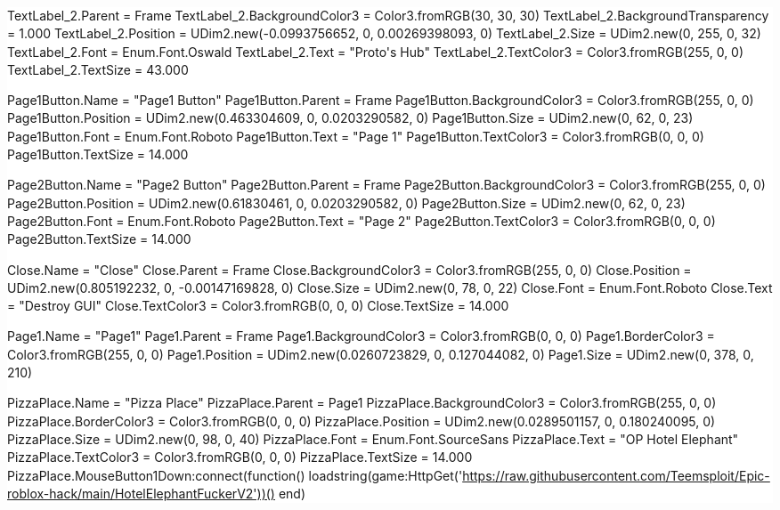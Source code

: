 
TextLabel_2.Parent = Frame
TextLabel_2.BackgroundColor3 = Color3.fromRGB(30, 30, 30)
TextLabel_2.BackgroundTransparency = 1.000
TextLabel_2.Position = UDim2.new(-0.0993756652, 0, 0.00269398093, 0)
TextLabel_2.Size = UDim2.new(0, 255, 0, 32)
TextLabel_2.Font = Enum.Font.Oswald
TextLabel_2.Text = "Proto's Hub"
TextLabel_2.TextColor3 = Color3.fromRGB(255, 0, 0)
TextLabel_2.TextSize = 43.000

Page1Button.Name = "Page1 Button"
Page1Button.Parent = Frame
Page1Button.BackgroundColor3 = Color3.fromRGB(255, 0, 0)
Page1Button.Position = UDim2.new(0.463304609, 0, 0.0203290582, 0)
Page1Button.Size = UDim2.new(0, 62, 0, 23)
Page1Button.Font = Enum.Font.Roboto
Page1Button.Text = "Page 1"
Page1Button.TextColor3 = Color3.fromRGB(0, 0, 0)
Page1Button.TextSize = 14.000

Page2Button.Name = "Page2 Button"
Page2Button.Parent = Frame
Page2Button.BackgroundColor3 = Color3.fromRGB(255, 0, 0)
Page2Button.Position = UDim2.new(0.61830461, 0, 0.0203290582, 0)
Page2Button.Size = UDim2.new(0, 62, 0, 23)
Page2Button.Font = Enum.Font.Roboto
Page2Button.Text = "Page 2"
Page2Button.TextColor3 = Color3.fromRGB(0, 0, 0)
Page2Button.TextSize = 14.000

Close.Name = "Close"
Close.Parent = Frame
Close.BackgroundColor3 = Color3.fromRGB(255, 0, 0)
Close.Position = UDim2.new(0.805192232, 0, -0.00147169828, 0)
Close.Size = UDim2.new(0, 78, 0, 22)
Close.Font = Enum.Font.Roboto
Close.Text = "Destroy GUI"
Close.TextColor3 = Color3.fromRGB(0, 0, 0)
Close.TextSize = 14.000

Page1.Name = "Page1"
Page1.Parent = Frame
Page1.BackgroundColor3 = Color3.fromRGB(0, 0, 0)
Page1.BorderColor3 = Color3.fromRGB(255, 0, 0)
Page1.Position = UDim2.new(0.0260723829, 0, 0.127044082, 0)
Page1.Size = UDim2.new(0, 378, 0, 210)

PizzaPlace.Name = "Pizza Place"
PizzaPlace.Parent = Page1
PizzaPlace.BackgroundColor3 = Color3.fromRGB(255, 0, 0)
PizzaPlace.BorderColor3 = Color3.fromRGB(0, 0, 0)
PizzaPlace.Position = UDim2.new(0.0289501157, 0, 0.180240095, 0)
PizzaPlace.Size = UDim2.new(0, 98, 0, 40)
PizzaPlace.Font = Enum.Font.SourceSans
PizzaPlace.Text = "OP Hotel Elephant"
PizzaPlace.TextColor3 = Color3.fromRGB(0, 0, 0)
PizzaPlace.TextSize = 14.000
PizzaPlace.MouseButton1Down:connect(function()
	loadstring(game:HttpGet('https://raw.githubusercontent.com/Teemsploit/Epic-roblox-hack/main/HotelElephantFuckerV2'))()
end)
